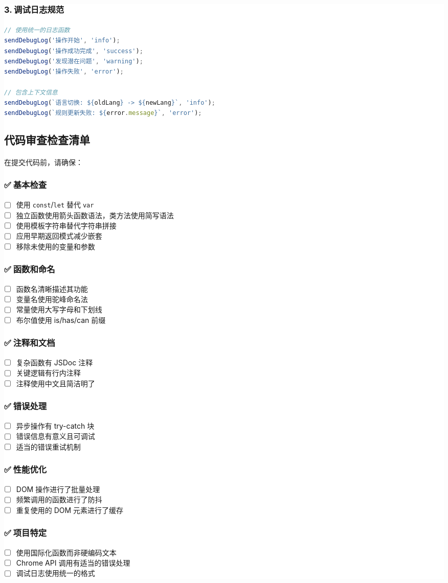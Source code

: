 ### 3. 调试日志规范

```javascript
// 使用统一的日志函数
sendDebugLog('操作开始', 'info');
sendDebugLog('操作成功完成', 'success');
sendDebugLog('发现潜在问题', 'warning');
sendDebugLog('操作失败', 'error');

// 包含上下文信息
sendDebugLog(`语言切换: ${oldLang} -> ${newLang}`, 'info');
sendDebugLog(`规则更新失败: ${error.message}`, 'error');
```

## 代码审查检查清单

在提交代码前，请确保：

### ✅ 基本检查
- [ ] 使用 `const`/`let` 替代 `var`
- [ ] 独立函数使用箭头函数语法，类方法使用简写语法
- [ ] 使用模板字符串替代字符串拼接
- [ ] 应用早期返回模式减少嵌套
- [ ] 移除未使用的变量和参数

### ✅ 函数和命名
- [ ] 函数名清晰描述其功能
- [ ] 变量名使用驼峰命名法
- [ ] 常量使用大写字母和下划线
- [ ] 布尔值使用 is/has/can 前缀

### ✅ 注释和文档
- [ ] 复杂函数有 JSDoc 注释
- [ ] 关键逻辑有行内注释
- [ ] 注释使用中文且简洁明了

### ✅ 错误处理
- [ ] 异步操作有 try-catch 块
- [ ] 错误信息有意义且可调试
- [ ] 适当的错误重试机制

### ✅ 性能优化
- [ ] DOM 操作进行了批量处理
- [ ] 频繁调用的函数进行了防抖
- [ ] 重复使用的 DOM 元素进行了缓存

### ✅ 项目特定
- [ ] 使用国际化函数而非硬编码文本
- [ ] Chrome API 调用有适当的错误处理
- [ ] 调试日志使用统一的格式
